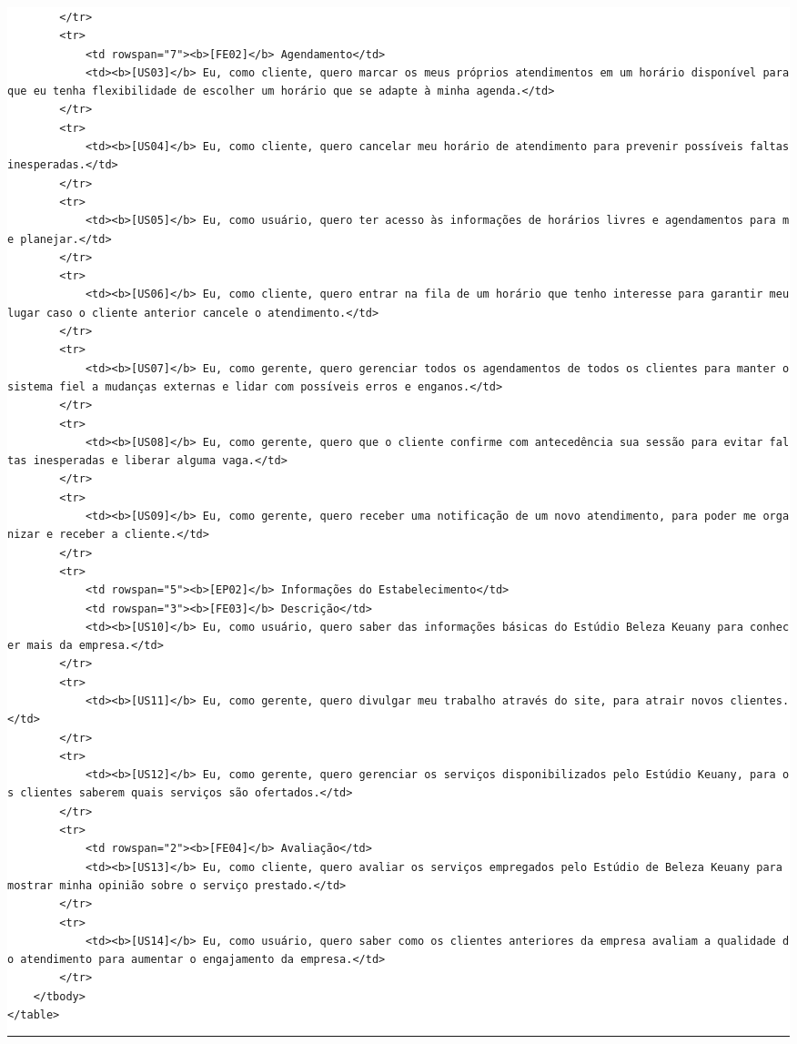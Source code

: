             </tr>
            <tr>
                <td rowspan="7"><b>[FE02]</b> Agendamento</td>
                <td><b>[US03]</b> Eu, como cliente, quero marcar os meus próprios atendimentos em um horário disponível para que eu tenha flexibilidade de escolher um horário que se adapte à minha agenda.</td>
            </tr>
            <tr>
                <td><b>[US04]</b> Eu, como cliente, quero cancelar meu horário de atendimento para prevenir possíveis faltas inesperadas.</td>
            </tr>
            <tr>
                <td><b>[US05]</b> Eu, como usuário, quero ter acesso às informações de horários livres e agendamentos para me planejar.</td>
            </tr>
            <tr>
                <td><b>[US06]</b> Eu, como cliente, quero entrar na fila de um horário que tenho interesse para garantir meu lugar caso o cliente anterior cancele o atendimento.</td>
            </tr>
            <tr>
                <td><b>[US07]</b> Eu, como gerente, quero gerenciar todos os agendamentos de todos os clientes para manter o sistema fiel a mudanças externas e lidar com possíveis erros e enganos.</td>
            </tr>
            <tr>
                <td><b>[US08]</b> Eu, como gerente, quero que o cliente confirme com antecedência sua sessão para evitar faltas inesperadas e liberar alguma vaga.</td>
            </tr>
            <tr>
                <td><b>[US09]</b> Eu, como gerente, quero receber uma notificação de um novo atendimento, para poder me organizar e receber a cliente.</td>
            </tr>
            <tr>
                <td rowspan="5"><b>[EP02]</b> Informações do Estabelecimento</td>
                <td rowspan="3"><b>[FE03]</b> Descrição</td>
                <td><b>[US10]</b> Eu, como usuário, quero saber das informações básicas do Estúdio Beleza Keuany para conhecer mais da empresa.</td>
            </tr>
            <tr>
                <td><b>[US11]</b> Eu, como gerente, quero divulgar meu trabalho através do site, para atrair novos clientes.</td>
            </tr>
            <tr>
                <td><b>[US12]</b> Eu, como gerente, quero gerenciar os serviços disponibilizados pelo Estúdio Keuany, para os clientes saberem quais serviços são ofertados.</td>
            </tr>
            <tr>
                <td rowspan="2"><b>[FE04]</b> Avaliação</td>
                <td><b>[US13]</b> Eu, como cliente, quero avaliar os serviços empregados pelo Estúdio de Beleza Keuany para mostrar minha opinião sobre o serviço prestado.</td>
            </tr>
            <tr>
                <td><b>[US14]</b> Eu, como usuário, quero saber como os clientes anteriores da empresa avaliam a qualidade do atendimento para aumentar o engajamento da empresa.</td>
            </tr>
        </tbody>
    </table>
</body>
</html> 

---